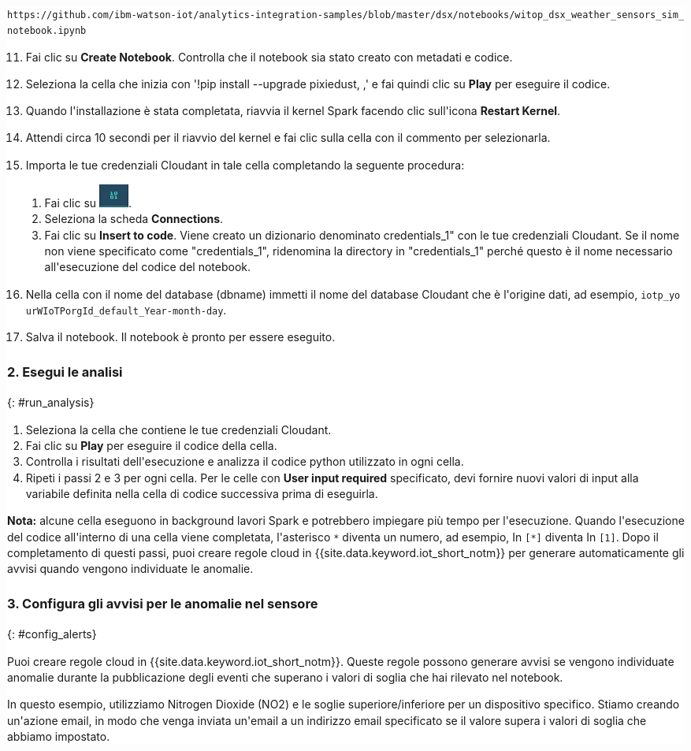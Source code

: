 ```
https://github.com/ibm-watson-iot/analytics-integration-samples/blob/master/dsx/notebooks/witop_dsx_weather_sensors_sim_notebook.ipynb
```
11. Fai clic su **Create Notebook**. Controlla che il notebook sia stato creato con metadati e codice.
12. Seleziona la cella che inizia con '!pip install --upgrade pixiedust, ,' e fai quindi clic su **Play** per eseguire il codice.
13. Quando l'installazione è stata completata, riavvia il kernel Spark facendo clic sull'icona **Restart Kernel**.
14. Attendi circa 10 secondi per il riavvio del kernel e fai clic sulla cella con il commento per selezionarla.
15. Importa le tue credenziali Cloudant in tale cella completando la seguente procedura:

    1. Fai clic su ![icona Trova e aggiungi i dati](images/find_add_data_icon.png).
    2. Seleziona la scheda **Connections**.
    3. Fai clic su **Insert to code**.
Viene creato un dizionario denominato credentials_1" con le tue credenziali Cloudant. Se il nome non viene specificato come "credentials_1", ridenomina la directory in "credentials_1" perché questo è il nome necessario all'esecuzione del codice del notebook.
16. Nella cella con il nome del database (dbname) immetti il nome del database Cloudant che è l'origine dati, ad esempio, `iotp_yourWIoTPorgId_default_Year-month-day`.
17. Salva il notebook. Il notebook è pronto per essere eseguito.


### 2. Esegui le analisi
{: #run_analysis}

1.	Seleziona la cella che contiene le tue credenziali Cloudant.
2.	Fai clic su **Play** per eseguire il codice della cella.
3.	Controlla i risultati dell'esecuzione e analizza il codice python utilizzato in ogni cella.
4.	Ripeti i passi 2 e 3 per ogni cella. Per le celle con **User input required** specificato, devi fornire nuovi valori di input alla variabile definita nella cella di codice successiva prima di eseguirla.

**Nota:** alcune cella eseguono in background lavori Spark e potrebbero impiegare più tempo per l'esecuzione. Quando l'esecuzione del codice all'interno di una cella viene completata, l'asterisco `*` diventa un numero, ad esempio, In `[*]` diventa In `[1]`. Dopo il completamento di questi passi, puoi creare regole cloud in {{site.data.keyword.iot_short_notm}} per generare automaticamente gli avvisi quando vengono individuate le anomalie.


### 3. Configura gli avvisi per le anomalie nel sensore 
{: #config_alerts}


Puoi creare regole cloud in {{site.data.keyword.iot_short_notm}}. Queste regole possono generare avvisi se vengono individuate anomalie durante la pubblicazione degli eventi che superano i valori di soglia che hai rilevato nel notebook.

In questo esempio, utilizziamo Nitrogen Dioxide (NO2) e le soglie superiore/inferiore per un dispositivo specifico. Stiamo creando un'azione email, in modo che venga inviata un'email a un indirizzo email specificato se il valore supera i valori di soglia che abbiamo impostato.
